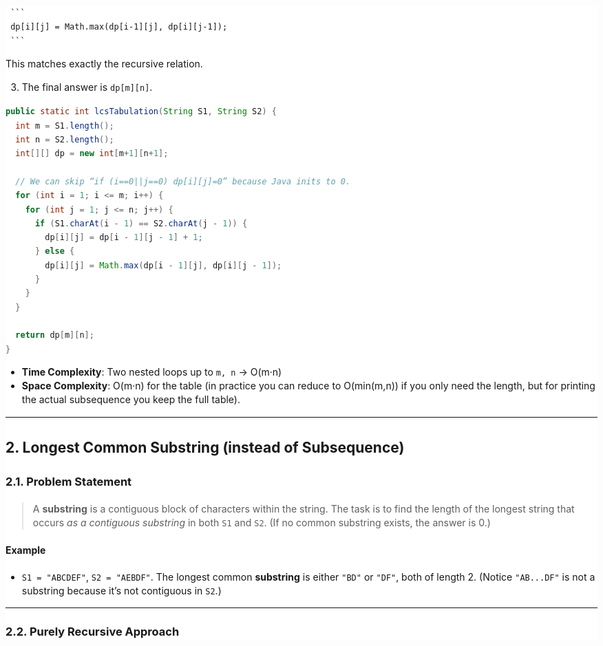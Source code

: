      ```
     dp[i][j] = Math.max(dp[i-1][j], dp[i][j-1]);
     ```

   This matches exactly the recursive relation.

3. The final answer is `dp[m][n]`.

```java
public static int lcsTabulation(String S1, String S2) {
  int m = S1.length();
  int n = S2.length();
  int[][] dp = new int[m+1][n+1];

  // We can skip “if (i==0||j==0) dp[i][j]=0” because Java inits to 0.
  for (int i = 1; i <= m; i++) {
    for (int j = 1; j <= n; j++) {
      if (S1.charAt(i - 1) == S2.charAt(j - 1)) {
        dp[i][j] = dp[i - 1][j - 1] + 1;
      } else {
        dp[i][j] = Math.max(dp[i - 1][j], dp[i][j - 1]);
      }
    }
  }

  return dp[m][n];
}
```

* **Time Complexity**: Two nested loops up to `m, n` → O(m·n)
* **Space Complexity**: O(m·n) for the table (in practice you can reduce to O(min(m,n)) if you only need the length, but for printing the actual subsequence you keep the full table).

---

## 2. Longest Common Substring (instead of Subsequence)

### 2.1. Problem Statement

> A **substring** is a contiguous block of characters within the string.
> The task is to find the length of the longest string that occurs *as a contiguous substring* in both `S1` and `S2`.
> (If no common substring exists, the answer is 0.)

#### Example

* `S1 = "ABCDEF"`, `S2 = "AEBDF"`.
  The longest common **substring** is either `"BD"` or `"DF"`, both of length 2.
  (Notice `"AB...DF"` is not a substring because it’s not contiguous in `S2`.)

---

### 2.2. Purely Recursive Approach
